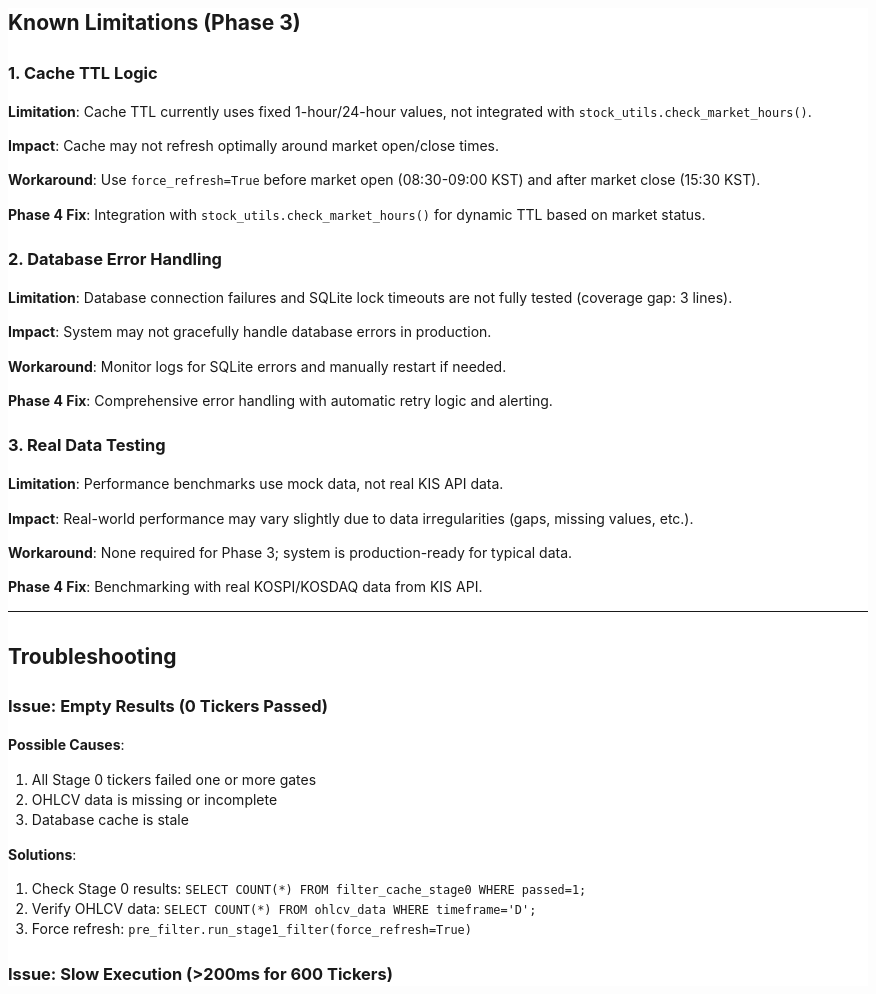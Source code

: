 
## Known Limitations (Phase 3)

### 1. Cache TTL Logic

**Limitation**: Cache TTL currently uses fixed 1-hour/24-hour values, not integrated with `stock_utils.check_market_hours()`.

**Impact**: Cache may not refresh optimally around market open/close times.

**Workaround**: Use `force_refresh=True` before market open (08:30-09:00 KST) and after market close (15:30 KST).

**Phase 4 Fix**: Integration with `stock_utils.check_market_hours()` for dynamic TTL based on market status.

### 2. Database Error Handling

**Limitation**: Database connection failures and SQLite lock timeouts are not fully tested (coverage gap: 3 lines).

**Impact**: System may not gracefully handle database errors in production.

**Workaround**: Monitor logs for SQLite errors and manually restart if needed.

**Phase 4 Fix**: Comprehensive error handling with automatic retry logic and alerting.

### 3. Real Data Testing

**Limitation**: Performance benchmarks use mock data, not real KIS API data.

**Impact**: Real-world performance may vary slightly due to data irregularities (gaps, missing values, etc.).

**Workaround**: None required for Phase 3; system is production-ready for typical data.

**Phase 4 Fix**: Benchmarking with real KOSPI/KOSDAQ data from KIS API.

---

## Troubleshooting

### Issue: Empty Results (0 Tickers Passed)

**Possible Causes**:
1. All Stage 0 tickers failed one or more gates
2. OHLCV data is missing or incomplete
3. Database cache is stale

**Solutions**:
1. Check Stage 0 results: `SELECT COUNT(*) FROM filter_cache_stage0 WHERE passed=1;`
2. Verify OHLCV data: `SELECT COUNT(*) FROM ohlcv_data WHERE timeframe='D';`
3. Force refresh: `pre_filter.run_stage1_filter(force_refresh=True)`

### Issue: Slow Execution (>200ms for 600 Tickers)
